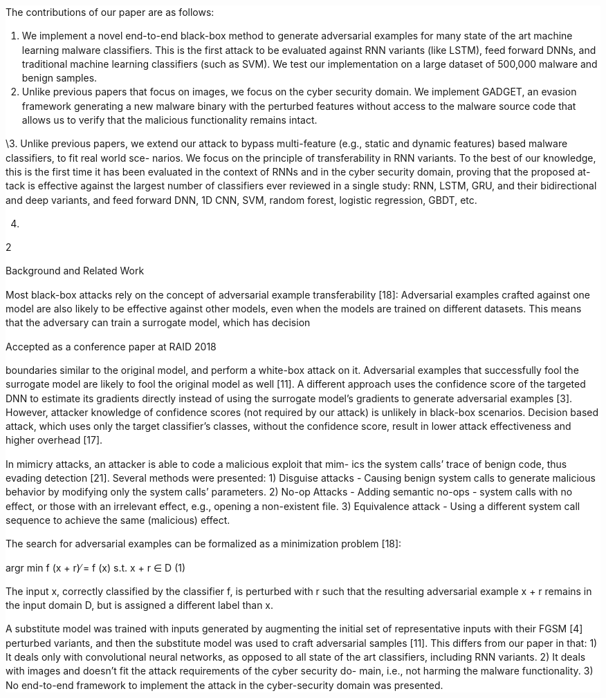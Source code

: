 The contributions of our paper are as follows:

1. We implement a novel end-to-end black-box method to generate adversarial examples for many state of the art machine learning malware classifiers. This is the first attack to be evaluated against RNN variants (like LSTM), feed forward DNNs, and traditional machine learning classifiers (such as SVM). We test our implementation on a large dataset of 500,000 malware and benign samples.
2. Unlike previous papers that focus on images, we focus on the cyber security domain. We implement GADGET, an evasion framework generating a new malware binary with the perturbed features without access to the malware source code that allows us to verify that the malicious functionality remains intact.

\3. Unlike previous papers, we extend our attack to bypass multi-feature (e.g., static and dynamic features) based malware classifiers, to fit real world sce- narios.
 We focus on the principle of transferability in RNN variants. To the best of our knowledge, this is the first time it has been evaluated in the context of RNNs and in the cyber security domain, proving that the proposed at- tack is effective against the largest number of classifiers ever reviewed in a single study: RNN, LSTM, GRU, and their bidirectional and deep variants, and feed forward DNN, 1D CNN, SVM, random forest, logistic regression, GBDT, etc.

4.

2

Background and Related Work

Most black-box attacks rely on the concept of adversarial example transferability [18]: Adversarial examples crafted against one model are also likely to be effective against other models, even when the models are trained on different datasets. This means that the adversary can train a surrogate model, which has decision

Accepted as a conference paper at RAID 2018

boundaries similar to the original model, and perform a white-box attack on it. Adversarial examples that successfully fool the surrogate model are likely to fool the original model as well [11]. A different approach uses the confidence score of the targeted DNN to estimate its gradients directly instead of using the surrogate model’s gradients to generate adversarial examples [3]. However, attacker knowledge of confidence scores (not required by our attack) is unlikely in black-box scenarios. Decision based attack, which uses only the target classifier’s classes, without the confidence score, result in lower attack effectiveness and higher overhead [17].

In mimicry attacks, an attacker is able to code a malicious exploit that mim- ics the system calls’ trace of benign code, thus evading detection [21]. Several methods were presented: 1) Disguise attacks - Causing benign system calls to generate malicious behavior by modifying only the system calls’ parameters. 2) No-op Attacks - Adding semantic no-ops - system calls with no effect, or those with an irrelevant effect, e.g., opening a non-existent file. 3) Equivalence attack - Using a different system call sequence to achieve the same (malicious) effect.

The search for adversarial examples can be formalized as a minimization problem [18]:

argr min f (x + r) ̸= f (x) s.t. x + r ∈ D (1)

The input x, correctly classified by the classifier f, is perturbed with r such that the resulting adversarial example x + r remains in the input domain D, but is assigned a different label than x.

A substitute model was trained with inputs generated by augmenting the initial set of representative inputs with their FGSM [4] perturbed variants, and then the substitute model was used to craft adversarial samples [11]. This differs from our paper in that: 1) It deals only with convolutional neural networks, as opposed to all state of the art classifiers, including RNN variants. 2) It deals with images and doesn’t fit the attack requirements of the cyber security do- main, i.e., not harming the malware functionality. 3) No end-to-end framework to implement the attack in the cyber-security domain was presented.
